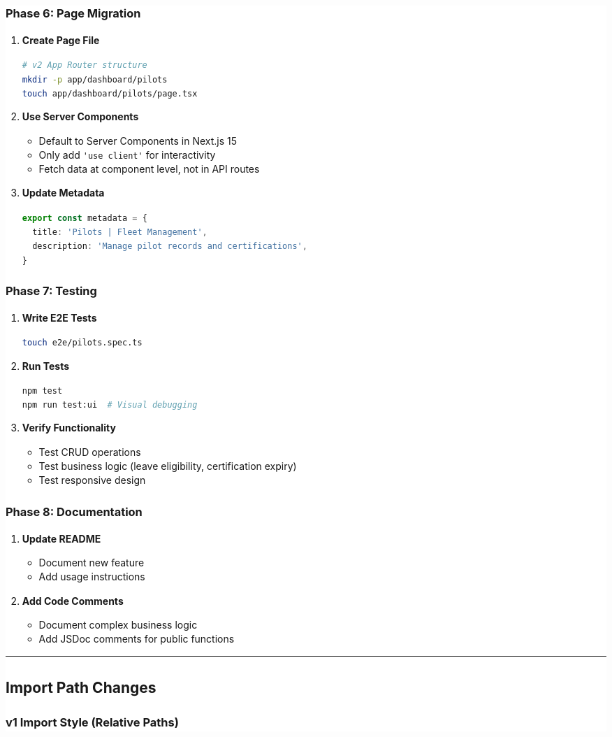 ### Phase 6: Page Migration

1. **Create Page File**
   ```bash
   # v2 App Router structure
   mkdir -p app/dashboard/pilots
   touch app/dashboard/pilots/page.tsx
   ```

2. **Use Server Components**
   - Default to Server Components in Next.js 15
   - Only add `'use client'` for interactivity
   - Fetch data at component level, not in API routes

3. **Update Metadata**
   ```typescript
   export const metadata = {
     title: 'Pilots | Fleet Management',
     description: 'Manage pilot records and certifications',
   }
   ```

### Phase 7: Testing

1. **Write E2E Tests**
   ```bash
   touch e2e/pilots.spec.ts
   ```

2. **Run Tests**
   ```bash
   npm test
   npm run test:ui  # Visual debugging
   ```

3. **Verify Functionality**
   - Test CRUD operations
   - Test business logic (leave eligibility, certification expiry)
   - Test responsive design

### Phase 8: Documentation

1. **Update README**
   - Document new feature
   - Add usage instructions

2. **Add Code Comments**
   - Document complex business logic
   - Add JSDoc comments for public functions

---

## Import Path Changes

### v1 Import Style (Relative Paths)
